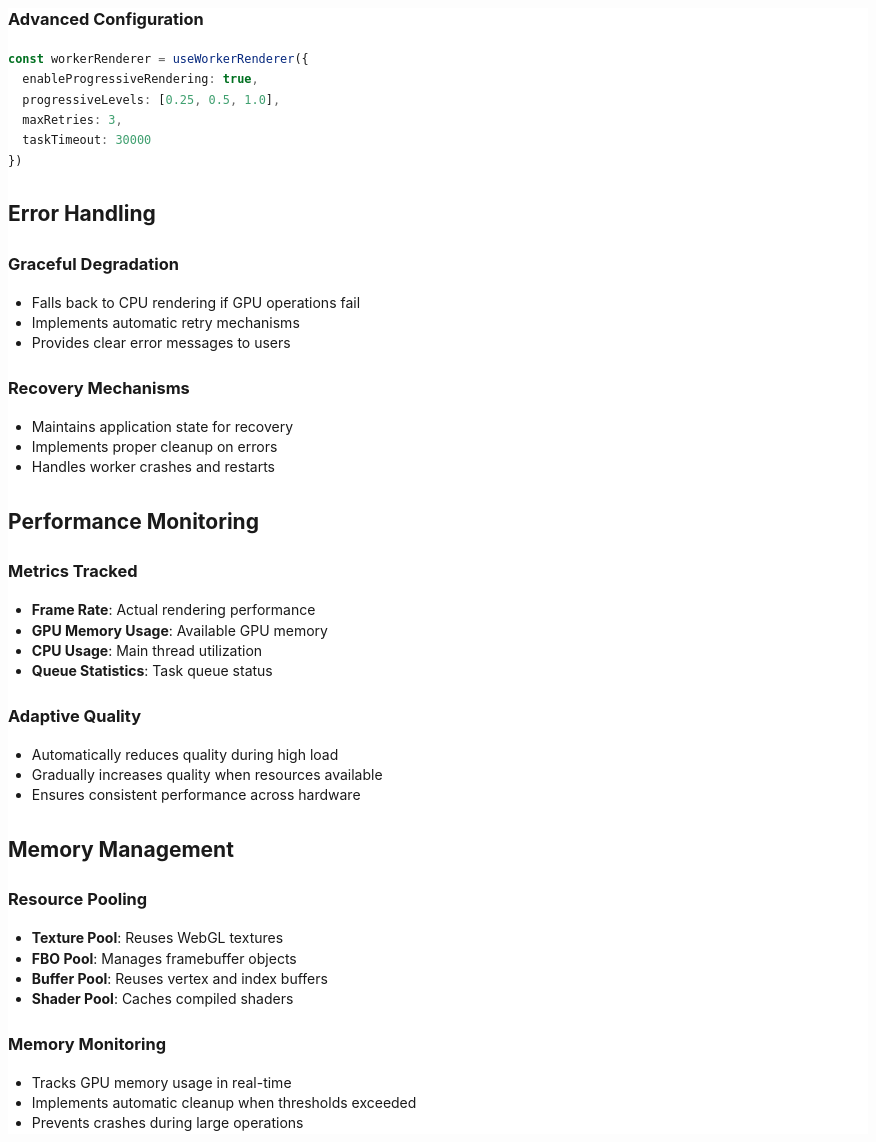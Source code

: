 ### Advanced Configuration

```typescript
const workerRenderer = useWorkerRenderer({
  enableProgressiveRendering: true,
  progressiveLevels: [0.25, 0.5, 1.0],
  maxRetries: 3,
  taskTimeout: 30000
})
```

## Error Handling

### Graceful Degradation
- Falls back to CPU rendering if GPU operations fail
- Implements automatic retry mechanisms
- Provides clear error messages to users

### Recovery Mechanisms
- Maintains application state for recovery
- Implements proper cleanup on errors
- Handles worker crashes and restarts

## Performance Monitoring

### Metrics Tracked
- **Frame Rate**: Actual rendering performance
- **GPU Memory Usage**: Available GPU memory
- **CPU Usage**: Main thread utilization
- **Queue Statistics**: Task queue status

### Adaptive Quality
- Automatically reduces quality during high load
- Gradually increases quality when resources available
- Ensures consistent performance across hardware

## Memory Management

### Resource Pooling
- **Texture Pool**: Reuses WebGL textures
- **FBO Pool**: Manages framebuffer objects
- **Buffer Pool**: Reuses vertex and index buffers
- **Shader Pool**: Caches compiled shaders

### Memory Monitoring
- Tracks GPU memory usage in real-time
- Implements automatic cleanup when thresholds exceeded
- Prevents crashes during large operations
